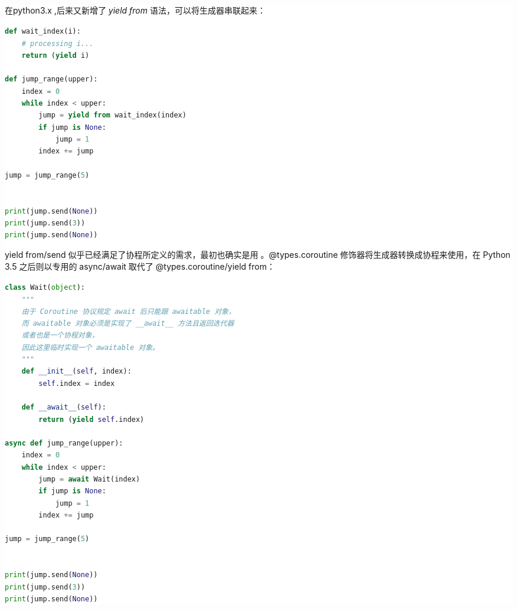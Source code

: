 在python3.x ,后来又新增了 *yield from* 语法，可以将生成器串联起来：

```python
def wait_index(i):
    # processing i...
    return (yield i)

def jump_range(upper):
    index = 0
    while index < upper:
        jump = yield from wait_index(index)
        if jump is None:
            jump = 1
        index += jump

jump = jump_range(5)


print(jump.send(None))
print(jump.send(3))
print(jump.send(None))
```

yield from/send 似乎已经满足了协程所定义的需求，最初也确实是用 。@types.coroutine 修饰器将生成器转换成协程来使用，在 Python 3.5 之后则以专用的 async/await 取代了 @types.coroutine/yield from：

```Python
class Wait(object):
    """
    由于 Coroutine 协议规定 await 后只能跟 awaitable 对象，
    而 awaitable 对象必须是实现了 __await__ 方法且返回迭代器
    或者也是一个协程对象，
    因此这里临时实现一个 awaitable 对象。
    """
    def __init__(self, index):
        self.index = index

    def __await__(self):
        return (yield self.index)

async def jump_range(upper):
    index = 0
    while index < upper:
        jump = await Wait(index)
        if jump is None:
            jump = 1
        index += jump

jump = jump_range(5)


print(jump.send(None))
print(jump.send(3))
print(jump.send(None))
```
